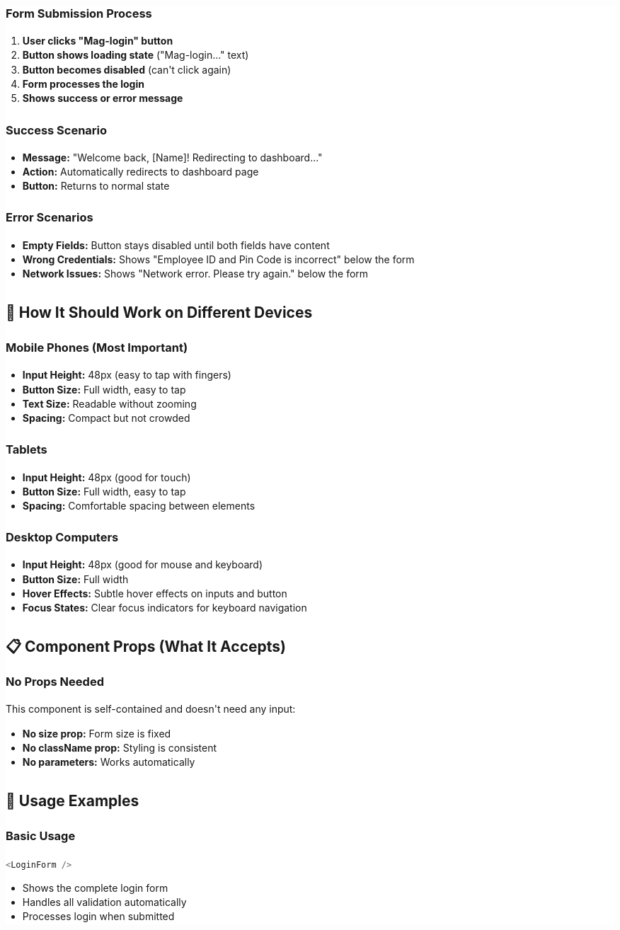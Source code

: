 ### **Form Submission Process**
1. **User clicks "Mag-login" button**
2. **Button shows loading state** ("Mag-login..." text)
3. **Button becomes disabled** (can't click again)
4. **Form processes the login**
5. **Shows success or error message**

### **Success Scenario**
- **Message:** "Welcome back, [Name]! Redirecting to dashboard..."
- **Action:** Automatically redirects to dashboard page
- **Button:** Returns to normal state

### **Error Scenarios**
- **Empty Fields:** Button stays disabled until both fields have content
- **Wrong Credentials:** Shows "Employee ID and Pin Code is incorrect" below the form
- **Network Issues:** Shows "Network error. Please try again." below the form

## 📱 **How It Should Work on Different Devices**

### **Mobile Phones (Most Important)**
- **Input Height:** 48px (easy to tap with fingers)
- **Button Size:** Full width, easy to tap
- **Text Size:** Readable without zooming
- **Spacing:** Compact but not crowded

### **Tablets**
- **Input Height:** 48px (good for touch)
- **Button Size:** Full width, easy to tap
- **Spacing:** Comfortable spacing between elements

### **Desktop Computers**
- **Input Height:** 48px (good for mouse and keyboard)
- **Button Size:** Full width
- **Hover Effects:** Subtle hover effects on inputs and button
- **Focus States:** Clear focus indicators for keyboard navigation

## 📋 **Component Props (What It Accepts)**

### **No Props Needed**
This component is self-contained and doesn't need any input:
- **No size prop:** Form size is fixed
- **No className prop:** Styling is consistent
- **No parameters:** Works automatically

## 🎯 **Usage Examples**

### **Basic Usage**
```typescript
<LoginForm />
```
- Shows the complete login form
- Handles all validation automatically
- Processes login when submitted
